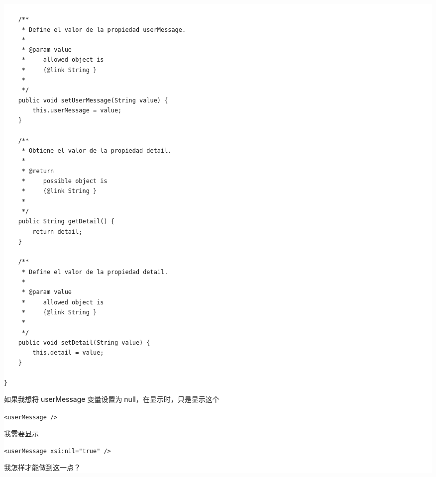 ```

    /**
     * Define el valor de la propiedad userMessage.
     * 
     * @param value
     *     allowed object is
     *     {@link String }
     *     
     */
    public void setUserMessage(String value) {
        this.userMessage = value;
    }

    /**
     * Obtiene el valor de la propiedad detail.
     * 
     * @return
     *     possible object is
     *     {@link String }
     *     
     */
    public String getDetail() {
        return detail;
    }

    /**
     * Define el valor de la propiedad detail.
     * 
     * @param value
     *     allowed object is
     *     {@link String }
     *     
     */
    public void setDetail(String value) {
        this.detail = value;
    }

} 
```

如果我想将 userMessage 变量设置为 null，在显示时，只是显示这个

```
<userMessage /> 
```

我需要显示

```
<userMessage xsi:nil="true" /> 
```

我怎样才能做到这一点？
